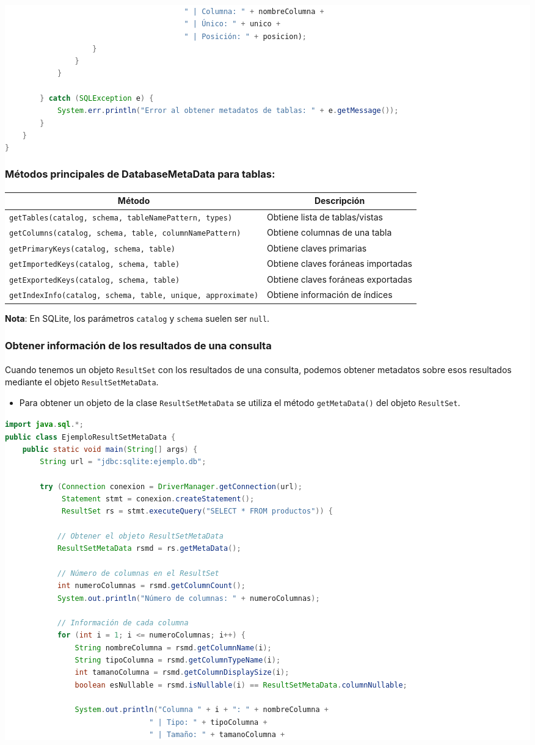 ```java
                                         " | Columna: " + nombreColumna + 
                                         " | Único: " + unico + 
                                         " | Posición: " + posicion);
                    }
                }
            }
            
        } catch (SQLException e) {
            System.err.println("Error al obtener metadatos de tablas: " + e.getMessage());
        }
    }
}
```

### Métodos principales de DatabaseMetaData para tablas:

| Método | Descripción |
|--------|-------------|
| `getTables(catalog, schema, tableNamePattern, types)` | Obtiene lista de tablas/vistas |
| `getColumns(catalog, schema, table, columnNamePattern)` | Obtiene columnas de una tabla |
| `getPrimaryKeys(catalog, schema, table)` | Obtiene claves primarias |
| `getImportedKeys(catalog, schema, table)` | Obtiene claves foráneas importadas |
| `getExportedKeys(catalog, schema, table)` | Obtiene claves foráneas exportadas |
| `getIndexInfo(catalog, schema, table, unique, approximate)` | Obtiene información de índices |

**Nota**: En SQLite, los parámetros `catalog` y `schema` suelen ser `null`.

### Obtener información de los resultados de una consulta
Cuando tenemos un objeto `ResultSet` con los resultados de una consulta, podemos obtener metadatos sobre esos resultados mediante el objeto `ResultSetMetaData`.
* Para obtener un objeto de la clase `ResultSetMetaData` se utiliza el método `getMetaData()` del objeto `ResultSet`.

```java
import java.sql.*;
public class EjemploResultSetMetaData {
    public static void main(String[] args) {
        String url = "jdbc:sqlite:ejemplo.db";
        
        try (Connection conexion = DriverManager.getConnection(url);
             Statement stmt = conexion.createStatement();
             ResultSet rs = stmt.executeQuery("SELECT * FROM productos")) {
             
            // Obtener el objeto ResultSetMetaData
            ResultSetMetaData rsmd = rs.getMetaData();
            
            // Número de columnas en el ResultSet
            int numeroColumnas = rsmd.getColumnCount();
            System.out.println("Número de columnas: " + numeroColumnas);
            
            // Información de cada columna
            for (int i = 1; i <= numeroColumnas; i++) {
                String nombreColumna = rsmd.getColumnName(i);
                String tipoColumna = rsmd.getColumnTypeName(i);
                int tamanoColumna = rsmd.getColumnDisplaySize(i);
                boolean esNullable = rsmd.isNullable(i) == ResultSetMetaData.columnNullable;
                
                System.out.println("Columna " + i + ": " + nombreColumna + 
                                 " | Tipo: " + tipoColumna + 
                                 " | Tamaño: " + tamanoColumna + 
```